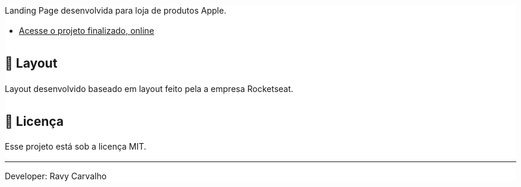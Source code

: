 Landing Page desenvolvida para loja de produtos Apple.

- [Acesse o projeto finalizado, online](https://ravycarvalhodeveloper.github.io/landing-page-store/)

## 🔖 Layout

Layout desenvolvido baseado em layout feito pela a empresa Rocketseat.

## :memo: Licença

Esse projeto está sob a licença MIT.

---

Developer: Ravy Carvalho
